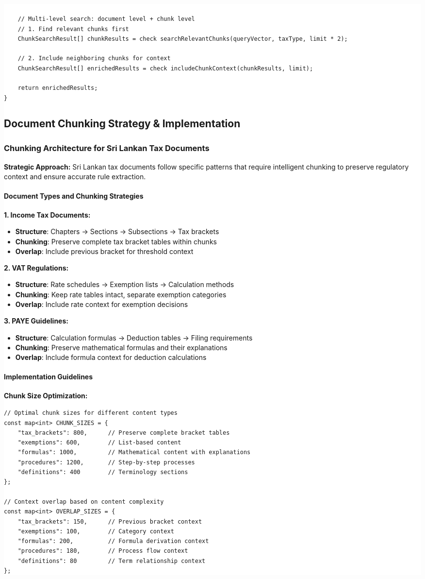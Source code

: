 ```ballerina
    
    // Multi-level search: document level + chunk level
    // 1. Find relevant chunks first
    ChunkSearchResult[] chunkResults = check searchRelevantChunks(queryVector, taxType, limit * 2);
    
    // 2. Include neighboring chunks for context
    ChunkSearchResult[] enrichedResults = check includeChunkContext(chunkResults, limit);
    
    return enrichedResults;
}
```

## Document Chunking Strategy & Implementation

### Chunking Architecture for Sri Lankan Tax Documents

**Strategic Approach:**
Sri Lankan tax documents follow specific patterns that require intelligent chunking to preserve regulatory context and ensure accurate rule extraction.

#### Document Types and Chunking Strategies

**1. Income Tax Documents:**
- **Structure**: Chapters → Sections → Subsections → Tax brackets
- **Chunking**: Preserve complete tax bracket tables within chunks
- **Overlap**: Include previous bracket for threshold context

**2. VAT Regulations:**
- **Structure**: Rate schedules → Exemption lists → Calculation methods
- **Chunking**: Keep rate tables intact, separate exemption categories
- **Overlap**: Include rate context for exemption decisions

**3. PAYE Guidelines:**
- **Structure**: Calculation formulas → Deduction tables → Filing requirements
- **Chunking**: Preserve mathematical formulas and their explanations
- **Overlap**: Include formula context for deduction calculations

#### Implementation Guidelines

**Chunk Size Optimization:**
```ballerina
// Optimal chunk sizes for different content types
const map<int> CHUNK_SIZES = {
    "tax_brackets": 800,      // Preserve complete bracket tables
    "exemptions": 600,        // List-based content
    "formulas": 1000,         // Mathematical content with explanations
    "procedures": 1200,       // Step-by-step processes
    "definitions": 400        // Terminology sections
};

// Context overlap based on content complexity
const map<int> OVERLAP_SIZES = {
    "tax_brackets": 150,      // Previous bracket context
    "exemptions": 100,        // Category context
    "formulas": 200,          // Formula derivation context
    "procedures": 180,        // Process flow context
    "definitions": 80         // Term relationship context
};
```
